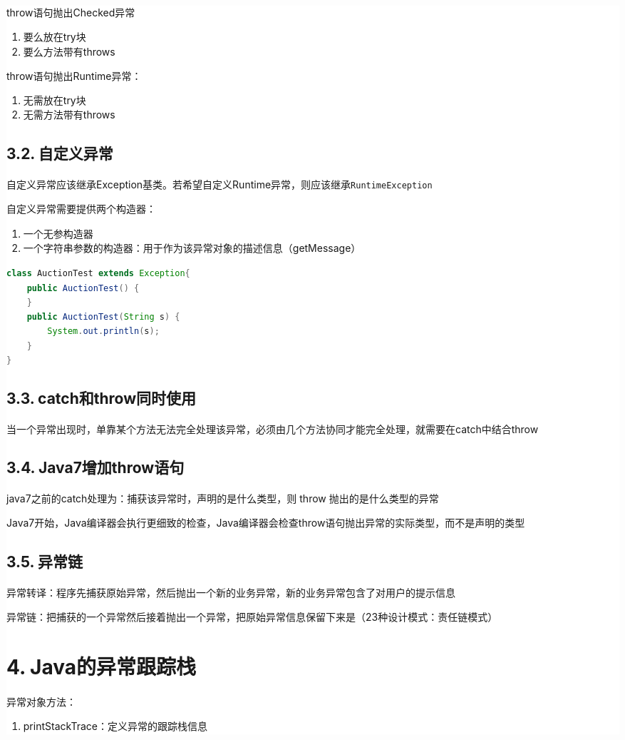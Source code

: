 
throw语句抛出Checked异常
1. 要么放在try块
2. 要么方法带有throws

throw语句抛出Runtime异常：
1. 无需放在try块
2. 无需方法带有throws



## 3.2. 自定义异常

自定义异常应该继承Exception基类。若希望自定义Runtime异常，则应该继承`RuntimeException`

自定义异常需要提供两个构造器：
1. 一个无参构造器
2. 一个字符串参数的构造器：用于作为该异常对象的描述信息（getMessage）

```java
class AuctionTest extends Exception{
	public AuctionTest() {
	}
	public AuctionTest(String s) {
		System.out.println(s);
	}
}
```





## 3.3. catch和throw同时使用

当一个异常出现时，单靠某个方法无法完全处理该异常，必须由几个方法协同才能完全处理，就需要在catch中结合throw




## 3.4. Java7增加throw语句

java7之前的catch处理为：捕获该异常时，声明的是什么类型，则 throw 抛出的是什么类型的异常

Java7开始，Java编译器会执行更细致的检查，Java编译器会检查throw语句抛出异常的实际类型，而不是声明的类型



## 3.5. 异常链

异常转译：程序先捕获原始异常，然后抛出一个新的业务异常，新的业务异常包含了对用户的提示信息

异常链：把捕获的一个异常然后接着抛出一个异常，把原始异常信息保留下来是（23种设计模式：责任链模式）



# 4. Java的异常跟踪栈

异常对象方法：
1. printStackTrace：定义异常的跟踪栈信息
